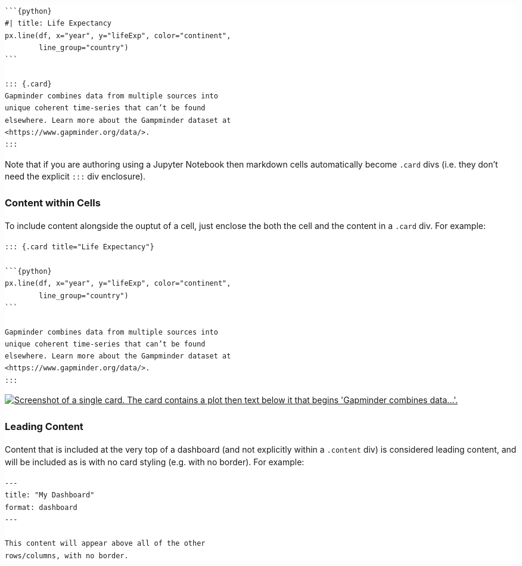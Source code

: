     ```{python}
    #| title: Life Expectancy
    px.line(df, x="year", y="lifeExp", color="continent", 
            line_group="country")
    ```

    ::: {.card}
    Gapminder combines data from multiple sources into
    unique coherent time-series that can’t be found
    elsewhere. Learn more about the Gampminder dataset at
    <https://www.gapminder.org/data/>.
    :::

Note that if you are authoring using a Jupyter Notebook then markdown
cells automatically become `.card` divs (i.e. they don’t need the
explicit `:::` div enclosure).

### Content within Cells

To include content alongside the ouptut of a cell, just enclose the both
the cell and the content in a `.card` div. For example:

    ::: {.card title="Life Expectancy"}

    ```{python}
    px.line(df, x="year", y="lifeExp", color="continent", 
            line_group="country")
    ```

    Gapminder combines data from multiple sources into
    unique coherent time-series that can’t be found
    elsewhere. Learn more about the Gampminder dataset at
    <https://www.gapminder.org/data/>.
    :::

<a href="images/text-content-fused.png" class="lightbox"
data-gallery="quarto-lightbox-gallery-9"><img
src="images/text-content-fused.png" class="border img-fluid"
alt="Screenshot of a single card. The card contains a plot then text below it that begins &#39;Gapminder combines data...&#39;." /></a>

### Leading Content

Content that is included at the very top of a dashboard (and not
explicitly within a `.content` div) is considered leading content, and
will be included as is with no card styling (e.g. with no border). For
example:

    ---
    title: "My Dashboard"
    format: dashboard
    ---

    This content will appear above all of the other 
    rows/columns, with no border.
